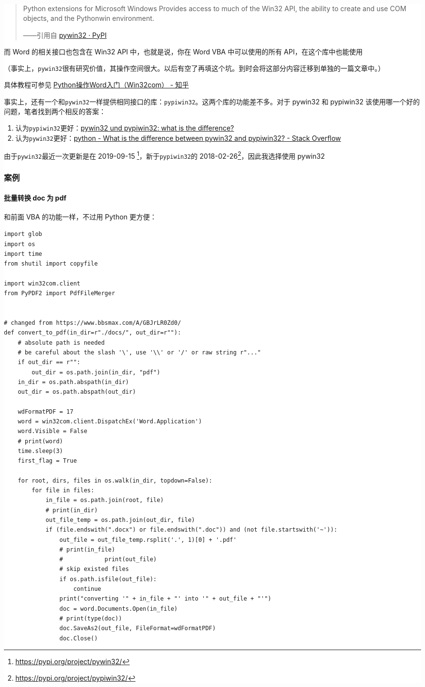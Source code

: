 > Python extensions for Microsoft Windows Provides access to much of the Win32 API, the ability to create and use COM objects, and the Pythonwin environment.
> 
> ——引用自 [pywin32 · PyPI](https://pypi.org/project/pywin32/#description)

而 Word 的相关接口也包含在 Win32 API 中，也就是说，你在 Word VBA 中可以使用的所有 API，在这个库中也能使用

（事实上，`pywin32`很有研究价值，其操作空间很大。以后有空了再填这个坑。到时会将这部分内容迁移到单独的一篇文章中。）

具体教程可参见 [Python操作Word入门（Win32com） - 知乎](https://zhuanlan.zhihu.com/p/67543981)

事实上，还有一个和`pywin32`一样提供相同接口的库：`pypiwin32`。这两个库的功能差不多。对于 pywin32 和 pypiwin32 该使用哪一个好的问题，笔者找到两个相反的答案：
1. 认为`pypiwin32`更好：[pywin32 und pypiwin32: what is the difference?](https://mail.python.org/pipermail/python-win32/2016-October/013786.html)
1. 认为`pywin32`更好：[python - What is the difference between pywin32 and pypiwin32? - Stack Overflow](https://stackoverflow.com/a/55918399)

由于`pywin32`最近一次更新是在 2019-09-15 [^pywin32]，新于`pypiwin32`的 2018-02-26[^pypiwin32]，因此我选择使用 pywin32

[^pypiwin32]: https://pypi.org/project/pypiwin32/
[^pywin32]: https://pypi.org/project/pywin32/

### 案例
#### 批量转换 doc 为 pdf
和前面 VBA 的功能一样，不过用 Python 更方便：
```
import glob
import os
import time
from shutil import copyfile

import win32com.client
from PyPDF2 import PdfFileMerger


# changed from https://www.bbsmax.com/A/GBJrLR0Zd0/
def convert_to_pdf(in_dir=r"./docs/", out_dir=r""):
    # absolute path is needed
    # be careful about the slash '\', use '\\' or '/' or raw string r"..."
    if out_dir == r"":
        out_dir = os.path.join(in_dir, "pdf")
    in_dir = os.path.abspath(in_dir)
    out_dir = os.path.abspath(out_dir)

    wdFormatPDF = 17
    word = win32com.client.DispatchEx('Word.Application')
    word.Visible = False
    # print(word)
    time.sleep(3)
    first_flag = True

    for root, dirs, files in os.walk(in_dir, topdown=False):
        for file in files:
            in_file = os.path.join(root, file)
            # print(in_dir)
            out_file_temp = os.path.join(out_dir, file)
            if (file.endswith(".docx") or file.endswith(".doc")) and (not file.startswith('~')):
                out_file = out_file_temp.rsplit('.', 1)[0] + '.pdf'
                # print(in_file)
                #            print(out_file)
                # skip existed files
                if os.path.isfile(out_file):
                    continue
                print("converting '" + in_file + "' into '" + out_file + "'")
                doc = word.Documents.Open(in_file)
                # print(type(doc))
                doc.SaveAs2(out_file, FileFormat=wdFormatPDF)
                doc.Close()
```